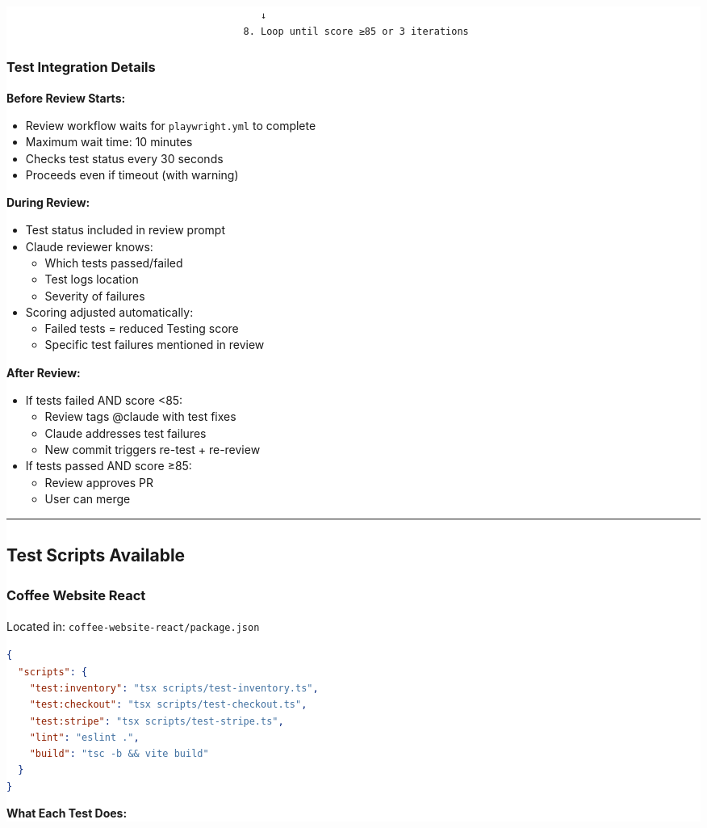 ```
                                            ↓
                                         8. Loop until score ≥85 or 3 iterations
```

### Test Integration Details

**Before Review Starts:**
- Review workflow waits for `playwright.yml` to complete
- Maximum wait time: 10 minutes
- Checks test status every 30 seconds
- Proceeds even if timeout (with warning)

**During Review:**
- Test status included in review prompt
- Claude reviewer knows:
  - Which tests passed/failed
  - Test logs location
  - Severity of failures
- Scoring adjusted automatically:
  - Failed tests = reduced Testing score
  - Specific test failures mentioned in review

**After Review:**
- If tests failed AND score <85:
  - Review tags @claude with test fixes
  - Claude addresses test failures
  - New commit triggers re-test + re-review
- If tests passed AND score ≥85:
  - Review approves PR
  - User can merge

---

## Test Scripts Available

### Coffee Website React

Located in: `coffee-website-react/package.json`

```json
{
  "scripts": {
    "test:inventory": "tsx scripts/test-inventory.ts",
    "test:checkout": "tsx scripts/test-checkout.ts",
    "test:stripe": "tsx scripts/test-stripe.ts",
    "lint": "eslint .",
    "build": "tsc -b && vite build"
  }
}
```

**What Each Test Does:**
